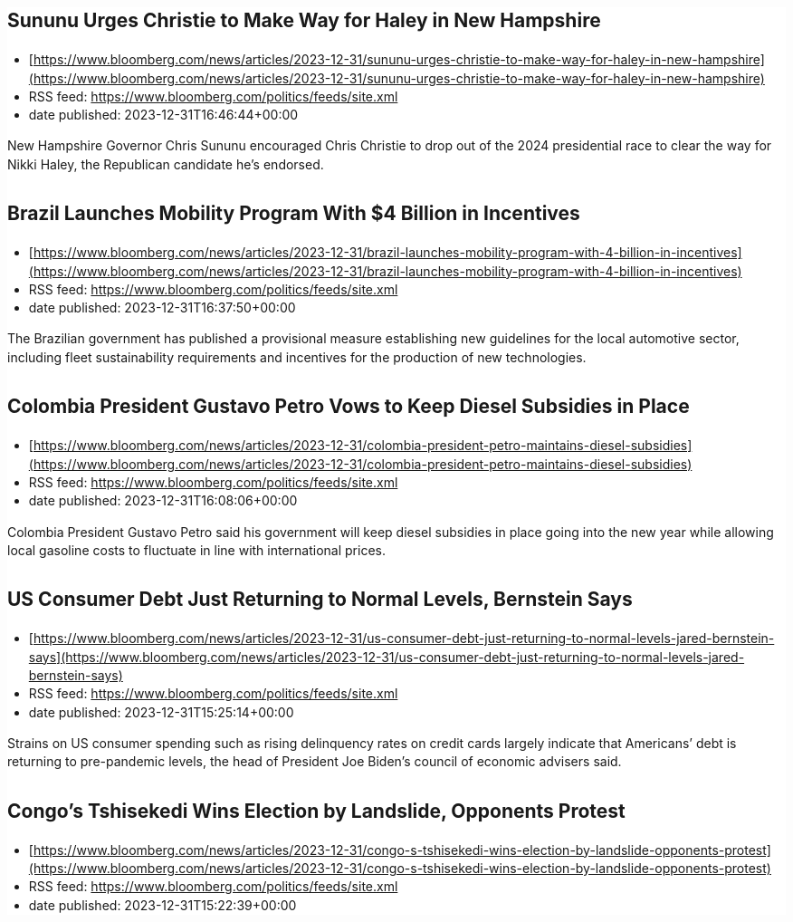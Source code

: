 ## Sununu Urges Christie to Make Way for Haley in New Hampshire
 - [https://www.bloomberg.com/news/articles/2023-12-31/sununu-urges-christie-to-make-way-for-haley-in-new-hampshire](https://www.bloomberg.com/news/articles/2023-12-31/sununu-urges-christie-to-make-way-for-haley-in-new-hampshire)
 - RSS feed: https://www.bloomberg.com/politics/feeds/site.xml
 - date published: 2023-12-31T16:46:44+00:00

New Hampshire Governor Chris Sununu encouraged Chris Christie to drop out of the 2024 presidential race to clear the way for Nikki Haley, the Republican candidate he’s endorsed.

## Brazil Launches Mobility Program With $4 Billion in Incentives
 - [https://www.bloomberg.com/news/articles/2023-12-31/brazil-launches-mobility-program-with-4-billion-in-incentives](https://www.bloomberg.com/news/articles/2023-12-31/brazil-launches-mobility-program-with-4-billion-in-incentives)
 - RSS feed: https://www.bloomberg.com/politics/feeds/site.xml
 - date published: 2023-12-31T16:37:50+00:00

The Brazilian government has published a provisional measure establishing new guidelines for the local automotive sector, including fleet sustainability requirements and incentives for the production of new technologies.

## Colombia President Gustavo Petro Vows to Keep Diesel Subsidies in Place
 - [https://www.bloomberg.com/news/articles/2023-12-31/colombia-president-petro-maintains-diesel-subsidies](https://www.bloomberg.com/news/articles/2023-12-31/colombia-president-petro-maintains-diesel-subsidies)
 - RSS feed: https://www.bloomberg.com/politics/feeds/site.xml
 - date published: 2023-12-31T16:08:06+00:00

Colombia President Gustavo Petro said his government will keep diesel subsidies in place going into the new year while allowing local gasoline costs to fluctuate in line with international prices.

## US Consumer Debt Just Returning to Normal Levels, Bernstein Says
 - [https://www.bloomberg.com/news/articles/2023-12-31/us-consumer-debt-just-returning-to-normal-levels-jared-bernstein-says](https://www.bloomberg.com/news/articles/2023-12-31/us-consumer-debt-just-returning-to-normal-levels-jared-bernstein-says)
 - RSS feed: https://www.bloomberg.com/politics/feeds/site.xml
 - date published: 2023-12-31T15:25:14+00:00

Strains on US consumer spending such as rising delinquency rates on credit cards largely indicate that Americans’ debt is returning to pre-pandemic levels, the head of President Joe Biden’s council of economic advisers said.

## Congo’s Tshisekedi Wins Election by Landslide, Opponents Protest
 - [https://www.bloomberg.com/news/articles/2023-12-31/congo-s-tshisekedi-wins-election-by-landslide-opponents-protest](https://www.bloomberg.com/news/articles/2023-12-31/congo-s-tshisekedi-wins-election-by-landslide-opponents-protest)
 - RSS feed: https://www.bloomberg.com/politics/feeds/site.xml
 - date published: 2023-12-31T15:22:39+00:00
